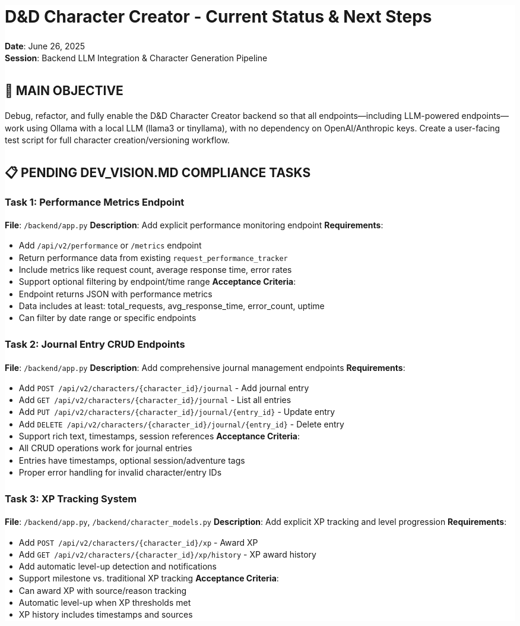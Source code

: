 # D&D Character Creator - Current Status & Next Steps
**Date**: June 26, 2025  
**Session**: Backend LLM Integration & Character Generation Pipeline

## 🎯 MAIN OBJECTIVE
Debug, refactor, and fully enable the D&D Character Creator backend so that all endpoints—including LLM-powered endpoints—work using Ollama with a local LLM (llama3 or tinyllama), with no dependency on OpenAI/Anthropic keys. Create a user-facing test script for full character creation/versioning workflow.

## 📋 PENDING DEV_VISION.MD COMPLIANCE TASKS

### Task 1: Performance Metrics Endpoint
**File**: `/backend/app.py`
**Description**: Add explicit performance monitoring endpoint
**Requirements**:
- Add `/api/v2/performance` or `/metrics` endpoint
- Return performance data from existing `request_performance_tracker`
- Include metrics like request count, average response time, error rates
- Support optional filtering by endpoint/time range
**Acceptance Criteria**:
- Endpoint returns JSON with performance metrics
- Data includes at least: total_requests, avg_response_time, error_count, uptime
- Can filter by date range or specific endpoints

### Task 2: Journal Entry CRUD Endpoints
**File**: `/backend/app.py`
**Description**: Add comprehensive journal management endpoints
**Requirements**:
- Add `POST /api/v2/characters/{character_id}/journal` - Add journal entry
- Add `GET /api/v2/characters/{character_id}/journal` - List all entries
- Add `PUT /api/v2/characters/{character_id}/journal/{entry_id}` - Update entry
- Add `DELETE /api/v2/characters/{character_id}/journal/{entry_id}` - Delete entry
- Support rich text, timestamps, session references
**Acceptance Criteria**:
- All CRUD operations work for journal entries
- Entries have timestamps, optional session/adventure tags
- Proper error handling for invalid character/entry IDs

### Task 3: XP Tracking System
**File**: `/backend/app.py`, `/backend/character_models.py`
**Description**: Add explicit XP tracking and level progression
**Requirements**:
- Add `POST /api/v2/characters/{character_id}/xp` - Award XP
- Add `GET /api/v2/characters/{character_id}/xp/history` - XP award history
- Add automatic level-up detection and notifications
- Support milestone vs. traditional XP tracking
**Acceptance Criteria**:
- Can award XP with source/reason tracking
- Automatic level-up when XP thresholds met
- XP history includes timestamps and sources
